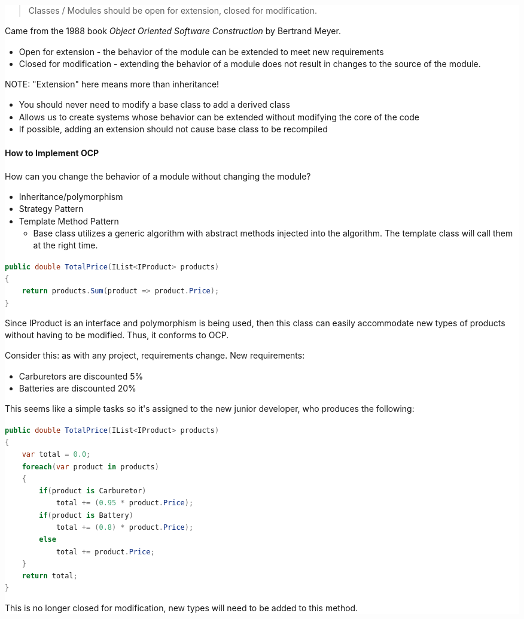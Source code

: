> Classes / Modules should be open for extension, closed for modification.

Came from the 1988 book *Object Oriented Software Construction* by Bertrand Meyer.

* Open for extension - the behavior of the module can be extended to meet new requirements
* Closed for modification - extending the behavior of a module does not result in changes to the source of the module. 

NOTE: "Extension" here means more than inheritance!

* You should never need to modify a base class to add a derived class
* Allows us to create systems whose behavior can be extended without modifying the core of the code
* If possible, adding an extension should not cause base class to be recompiled

#### How to Implement OCP

How can you change the behavior of a module without changing the module?

* Inheritance/polymorphism
* Strategy Pattern
* Template Method Pattern
	* Base class utilizes a generic algorithm with abstract methods injected into the algorithm. The template class will call them at the right time. 

```csharp
public double TotalPrice(IList<IProduct> products)
{
	return products.Sum(product => product.Price);
}
```
Since IProduct is an interface and polymorphism is being used, then this class can easily accommodate new types of products without having to be modified. Thus, it conforms to OCP. 

Consider this: as with any project, requirements change. New requirements:

* Carburetors are discounted 5%
* Batteries are discounted 20%

This seems like a simple tasks so it's assigned to the new junior developer, who produces the following:

```csharp
public double TotalPrice(IList<IProduct> products)
{
	var total = 0.0;
	foreach(var product in products)
	{
		if(product is Carburetor)
			total += (0.95 * product.Price);
		if(product is Battery)
			total += (0.8) * product.Price);
		else
			total += product.Price;
	}
	return total;
}
```
This is no longer closed for modification, new types will need to be added to this method. 
